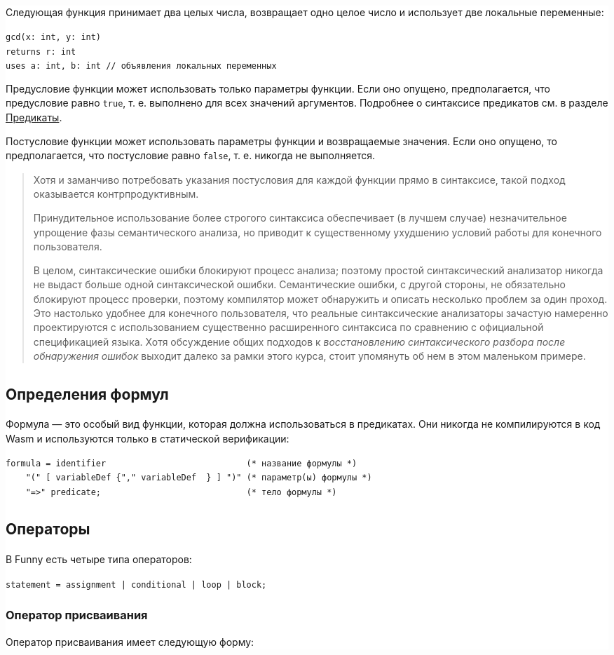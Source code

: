 Следующая функция принимает два целых числа, возвращает одно целое число и использует две локальные переменные:

```funny
gcd(x: int, y: int)
returns r: int
uses a: int, b: int // объявления локальных переменных
```

Предусловие функции может использовать только параметры функции. Если оно опущено, предполагается, что предусловие равно `true`, т. е. выполнено для всех значений аргументов. Подробнее о синтаксисе предикатов см. в разделе [Предикаты](#предикаты).

Постусловие функции может использовать параметры функции и возвращаемые значения. Если оно опущено, то предполагается, что постусловие равно `false`, т. е. никогда не выполняется.

> Хотя и заманчиво потребовать указания постусловия для каждой функции прямо в синтаксисе, такой подход оказывается контрпродуктивным.
>
> Принудительное использование более строгого синтаксиса обеспечивает (в лучшем случае) незначительное упрощение фазы семантического анализа, но приводит к существенному ухудшению условий работы для конечного пользователя.
>
> В целом, синтаксические ошибки блокируют процесс анализа; поэтому простой синтаксический анализатор никогда не выдаст больше одной синтаксической ошибки.
Семантические ошибки, с другой стороны, не обязательно блокируют процесс проверки, поэтому компилятор может обнаружить и описать несколько проблем за один проход.
Это настолько удобнее для конечного пользователя, что реальные синтаксические анализаторы зачастую намеренно проектируются с использованием существенно расширенного синтаксиса по сравнению с официальной спецификацией языка. Хотя обсуждение общих подходов к *восстановлению синтаксического разбора после обнаружения ошибок* выходит далеко за рамки этого курса, стоит упомянуть об нем в этом маленьком примере.

## Определения формул

Формула — это особый вид функции, которая должна использоваться в предикатах. Они никогда не компилируются в код Wasm и используются только в статической верификации:

```EBNF
formula = identifier                            (* название формулы *)
    "(" [ variableDef {"," variableDef  } ] ")" (* параметр(ы) формулы *)
    "=>" predicate;                             (* тело формулы *)
```

## Операторы

В Funny есть четыре типа операторов:

```EBNF
statement = assignment | conditional | loop | block;
```

### Оператор присваивания

Оператор присваивания имеет следующую форму:
